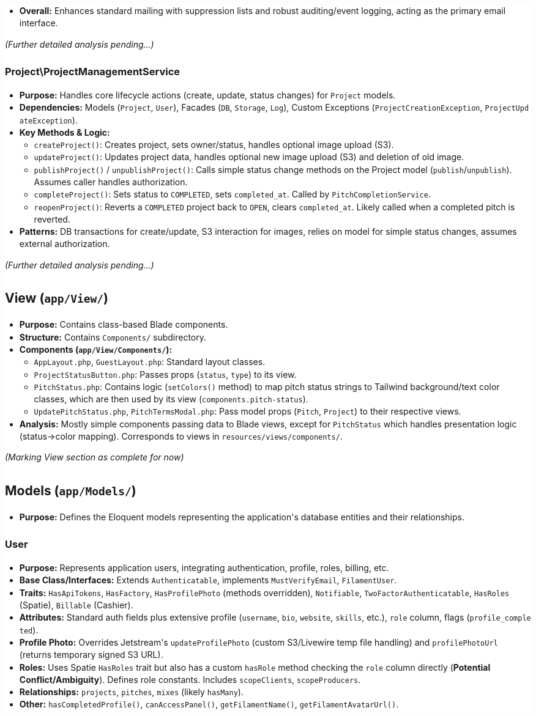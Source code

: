 *   **Overall:** Enhances standard mailing with suppression lists and robust auditing/event logging, acting as the primary email interface.

*(Further detailed analysis pending...)*

### Project\ProjectManagementService
*   **Purpose:** Handles core lifecycle actions (create, update, status changes) for `Project` models.
*   **Dependencies:** Models (`Project`, `User`), Facades (`DB`, `Storage`, `Log`), Custom Exceptions (`ProjectCreationException`, `ProjectUpdateException`).
*   **Key Methods & Logic:**
    *   `createProject()`: Creates project, sets owner/status, handles optional image upload (S3).
    *   `updateProject()`: Updates project data, handles optional new image upload (S3) and deletion of old image.
    *   `publishProject()` / `unpublishProject()`: Calls simple status change methods on the Project model (`publish`/`unpublish`). Assumes caller handles authorization.
    *   `completeProject()`: Sets status to `COMPLETED`, sets `completed_at`. Called by `PitchCompletionService`.
    *   `reopenProject()`: Reverts a `COMPLETED` project back to `OPEN`, clears `completed_at`. Likely called when a completed pitch is reverted.
*   **Patterns:** DB transactions for create/update, S3 interaction for images, relies on model for simple status changes, assumes external authorization.

*(Further detailed analysis pending...)*

## View (`app/View/`)

*   **Purpose:** Contains class-based Blade components.
*   **Structure:** Contains `Components/` subdirectory.
*   **Components (`app/View/Components/`):**
    *   `AppLayout.php`, `GuestLayout.php`: Standard layout classes.
    *   `ProjectStatusButton.php`: Passes props (`status`, `type`) to its view.
    *   `PitchStatus.php`: Contains logic (`setColors()` method) to map pitch status strings to Tailwind background/text color classes, which are then used by its view (`components.pitch-status`).
    *   `UpdatePitchStatus.php`, `PitchTermsModal.php`: Pass model props (`Pitch`, `Project`) to their respective views.
*   **Analysis:** Mostly simple components passing data to Blade views, except for `PitchStatus` which handles presentation logic (status->color mapping). Corresponds to views in `resources/views/components/`.

*(Marking View section as complete for now)*

## Models (`app/Models/`)

*   **Purpose:** Defines the Eloquent models representing the application's database entities and their relationships.

### User
*   **Purpose:** Represents application users, integrating authentication, profile, roles, billing, etc.
*   **Base Class/Interfaces:** Extends `Authenticatable`, implements `MustVerifyEmail`, `FilamentUser`.
*   **Traits:** `HasApiTokens`, `HasFactory`, `HasProfilePhoto` (methods overridden), `Notifiable`, `TwoFactorAuthenticatable`, `HasRoles` (Spatie), `Billable` (Cashier).
*   **Attributes:** Standard auth fields plus extensive profile (`username`, `bio`, `website`, `skills`, etc.), `role` column, flags (`profile_completed`).
*   **Profile Photo:** Overrides Jetstream's `updateProfilePhoto` (custom S3/Livewire temp file handling) and `profilePhotoUrl` (returns temporary signed S3 URL).
*   **Roles:** Uses Spatie `HasRoles` trait but also has a custom `hasRole` method checking the `role` column directly (**Potential Conflict/Ambiguity**). Defines role constants. Includes `scopeClients`, `scopeProducers`.
*   **Relationships:** `projects`, `pitches`, `mixes` (likely `hasMany`).
*   **Other:** `hasCompletedProfile()`, `canAccessPanel()`, `getFilamentName()`, `getFilamentAvatarUrl()`.